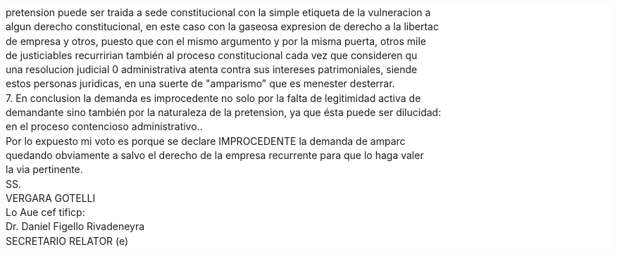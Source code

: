 pretension puede ser traida a sede constitucional con la simple etiqueta de la vulneracion a  
algun derecho constitucional, en este caso con la gaseosa expresion de derecho a la libertac  
de empresa y otros, puesto que con el mismo argumento y por la misma puerta, otros mile  
de justiciables recurririan también al proceso constitucional cada vez que consideren qu  
una resolucion judicial 0 administrativa atenta contra sus intereses patrimoniales, siende  
estos personas juridicas, en una suerte de "amparismo" que es menester desterrar.  
7. En conclusion la demanda es improcedente no solo por la falta de legitimidad activa de  
demandante sino también por la naturaleza de la pretension, ya que ésta puede ser dilucidad:  
en el proceso contencioso administrativo..  
Por lo expuesto mi voto es porque se declare IMPROCEDENTE la demanda de amparc  
quedando obviamente a salvo el derecho de la empresa recurrente para que lo haga valer  
la via pertinente.  
SS.  
VERGARA GOTELLI  
Lo Aue cef tificp:  
Dr. Daniel Figello Rivadeneyra  
SECRETARIO RELATOR (e)